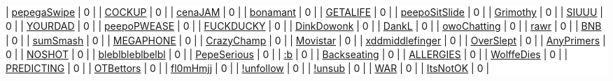 | [pepegaSwipe](https://7tv.app/emotes/01FBG2YA9800011ZFXT4MASWZR)                                                                                    | 0     |
| [COCKUP](https://7tv.app/emotes/01GKCT92HG000DV0ZYNH3GG6P3)                                                                                         | 0     |
| [cenaJAM](https://7tv.app/emotes/01GZCK0CBR000E1RT7XX8K2ET3)                                                                                        | 0     |
| [bonamant](https://7tv.app/emotes/01H3CYDQFG0001DM59871GTTT6)                                                                                       | 0     |
| [GETALIFE](https://7tv.app/emotes/01F8KNNS2G000DA0Z45SHEB0CC)                                                                                       | 0     |
| [peepoSitSlide](https://7tv.app/emotes/01GCFES9F8000D8ZK13J8KTX52)                                                                                  | 0     |
| [Grimothy](https://7tv.app/emotes/01GQX5B0GG00013EZF3DJB1ZTP)                                                                                       | 0     |
| [SIUUU](https://7tv.app/emotes/01FVD3YWCG00069RNKGH15X8FZ)                                                                                          | 0     |
| [YOURDAD](https://7tv.app/emotes/01GT7QM45R0000FWZVNVRN3RB4)                                                                                        | 0     |
| [peepoPWEASE](https://7tv.app/emotes/01H1WGHFD00005AYDEKRM0E6RG)                                                                                    | 0     |
| [FUCKDUCKY](https://7tv.app/emotes/01FYVVDY20000BHTYM8E1XMS60)                                                                                      | 0     |
| [DinkDowonk](https://7tv.app/emotes/01H731KGB00000196E05CMZSNC)                                                                                     | 0     |
| [DankL](https://7tv.app/emotes/01FDDAJX300009BAVCDG72Z3BE)                                                                                          | 0     |
| [owoChatting](https://7tv.app/emotes/01H4P19Q400001Q6MZ0PDZ3ES3)                                                                                    | 0     |
| [rawr](https://7tv.app/emotes/01GV3Q1Q70000203NVGJC55H41)                                                                                           | 0     |
| [BNB](https://7tv.app/emotes/01G0D34RAR000F1J75CYPDS1E2)                                                                                            | 0     |
| [sumSmash](https://7tv.app/emotes/01EZPHJ86R000C438200A44F1S)                                                                                       | 0     |
| [MEGAPHONE](https://7tv.app/emotes/01GXGJBR48000APBGAGTW9N9T9)                                                                                      | 0     |
| [CrazyChamp](https://7tv.app/emotes/01FFS50EA80000JT8GHDKHJB6T)                                                                                     | 0     |
| [Movistar](https://7tv.app/emotes/01G1RB33DG00084P76602MW3SR)                                                                                       | 0     |
| [xddmiddlefinger](https://7tv.app/emotes/01GZ3XA7XG000F7A6E68N9KTVQ)                                                                                | 0     |
| [OverSlept](https://7tv.app/emotes/01GQNAJJ9800082KV4WJT882VX)                                                                                      | 0     |
| [AnyPrimers](https://7tv.app/emotes/01GK7WZCDG00038S12A0X2HBH0)                                                                                     | 0     |
| [NOSHOT](https://7tv.app/emotes/01H4YFNHGR0009CXEHWH3RD73Z)                                                                                         | 0     |
| [bleblbleblbelbl](https://7tv.app/emotes/01H417JC300003PH84VNH1WWTT)                                                                                | 0     |
| [PepeSerious](https://7tv.app/emotes/01F8JX9P600007K8WQX040V1BZ)                                                                                    | 0     |
| [:b](https://7tv.app/emotes/01H212CQY8000D9DEP10Z93JA9)                                                                                             | 0     |
| [Backseating](https://7tv.app/emotes/01GMC1DXD0000FQDJBDBATQPXG)                                                                                    | 0     |
| [ALLERGIES](https://7tv.app/emotes/01GV63660G0006VD5T6QXMFWVJ)                                                                                      | 0     |
| [WolffeDies](https://7tv.app/emotes/01HHZ3K54000077KX2ZSWYWQ5E)                                                                                     | 0     |
| [PREDICTING](https://7tv.app/emotes/01H76BWY1G000D5MEEVZJ1K9ZE)                                                                                     | 0     |
| [OTBettors](https://7tv.app/emotes/01GSE0W42R000BJEXD3CBW0AJP)                                                                                      | 0     |
| [fl0mHmjj](https://7tv.app/emotes/01HJ98YAB8000CK7TQCDHZ1ZGK)                                                                                       | 0     |
| [!unfollow](https://7tv.app/emotes/01H28E1GM800080K50KTZJ9MV0)                                                                                      | 0     |
| [!unsub](https://7tv.app/emotes/01GVCFYVJ0000B9HPHRGGX1WA5)                                                                                         | 0     |
| [WAR](https://7tv.app/emotes/01H13AEMTR0005EZED5J0EXN3C)                                                                                            | 0     |
| [ItsNotOK](https://7tv.app/emotes/01GKBVMVBG000BKMZ00SSFT08Q)                                                                                       | 0     |